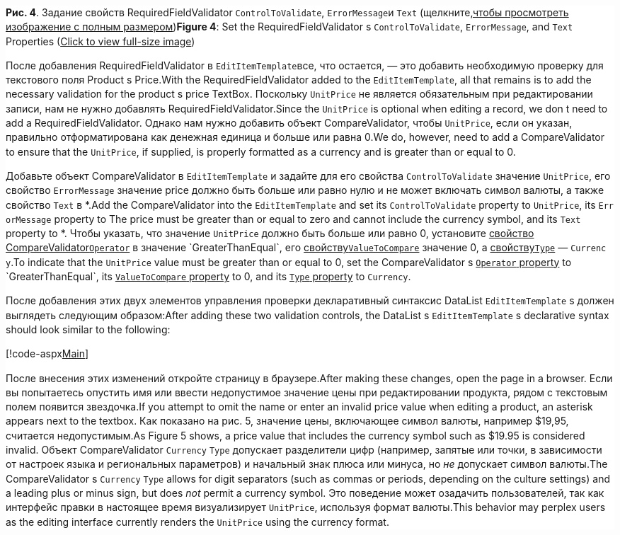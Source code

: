<span data-ttu-id="7d5f3-163">**Рис. 4**. Задание свойств RequiredFieldValidator `ControlToValidate`, `ErrorMessage`и `Text` (щелкните,[чтобы просмотреть изображение с полным размером](adding-validation-controls-to-the-datalist-s-editing-interface-vb/_static/image12.png))</span><span class="sxs-lookup"><span data-stu-id="7d5f3-163">**Figure 4**: Set the RequiredFieldValidator s `ControlToValidate`, `ErrorMessage`, and `Text` Properties ([Click to view full-size image](adding-validation-controls-to-the-datalist-s-editing-interface-vb/_static/image12.png))</span></span>

<span data-ttu-id="7d5f3-164">После добавления RequiredFieldValidator в `EditItemTemplate`все, что остается, — это добавить необходимую проверку для текстового поля Product s Price.</span><span class="sxs-lookup"><span data-stu-id="7d5f3-164">With the RequiredFieldValidator added to the `EditItemTemplate`, all that remains is to add the necessary validation for the product s price TextBox.</span></span> <span data-ttu-id="7d5f3-165">Поскольку `UnitPrice` не является обязательным при редактировании записи, нам не нужно добавлять RequiredFieldValidator.</span><span class="sxs-lookup"><span data-stu-id="7d5f3-165">Since the `UnitPrice` is optional when editing a record, we don t need to add a RequiredFieldValidator.</span></span> <span data-ttu-id="7d5f3-166">Однако нам нужно добавить объект CompareValidator, чтобы `UnitPrice`, если он указан, правильно отформатирована как денежная единица и больше или равна 0.</span><span class="sxs-lookup"><span data-stu-id="7d5f3-166">We do, however, need to add a CompareValidator to ensure that the `UnitPrice`, if supplied, is properly formatted as a currency and is greater than or equal to 0.</span></span>

<span data-ttu-id="7d5f3-167">Добавьте объект CompareValidator в `EditItemTemplate` и задайте для его свойства `ControlToValidate` значение `UnitPrice`, его свойство `ErrorMessage` значение price должно быть больше или равно нулю и не может включать символ валюты, а также свойство `Text` в \*.</span><span class="sxs-lookup"><span data-stu-id="7d5f3-167">Add the CompareValidator into the `EditItemTemplate` and set its `ControlToValidate` property to `UnitPrice`, its `ErrorMessage` property to The price must be greater than or equal to zero and cannot include the currency symbol, and its `Text` property to \*.</span></span> <span data-ttu-id="7d5f3-168">Чтобы указать, что значение `UnitPrice` должно быть больше или равно 0, установите [свойство CompareValidator`Operator`](https://msdn.microsoft.com/library/system.web.ui.webcontrols.comparevalidator.operator(VS.80).aspx) в значение `GreaterThanEqual`, его [свойству`ValueToCompare`](https://msdn.microsoft.com/library/system.web.ui.webcontrols.comparevalidator.valuetocompare(VS.80).aspx) значение 0, а [свойству`Type`](https://msdn.microsoft.com/library/system.web.ui.webcontrols.basecomparevalidator.type.aspx) — `Currency`.</span><span class="sxs-lookup"><span data-stu-id="7d5f3-168">To indicate that the `UnitPrice` value must be greater than or equal to 0, set the CompareValidator s [`Operator` property](https://msdn.microsoft.com/library/system.web.ui.webcontrols.comparevalidator.operator(VS.80).aspx) to `GreaterThanEqual`, its [`ValueToCompare` property](https://msdn.microsoft.com/library/system.web.ui.webcontrols.comparevalidator.valuetocompare(VS.80).aspx) to 0, and its [`Type` property](https://msdn.microsoft.com/library/system.web.ui.webcontrols.basecomparevalidator.type.aspx) to `Currency`.</span></span>

<span data-ttu-id="7d5f3-169">После добавления этих двух элементов управления проверки декларативный синтаксис DataList `EditItemTemplate` s должен выглядеть следующим образом:</span><span class="sxs-lookup"><span data-stu-id="7d5f3-169">After adding these two validation controls, the DataList s `EditItemTemplate` s declarative syntax should look similar to the following:</span></span>

[!code-aspx[Main](adding-validation-controls-to-the-datalist-s-editing-interface-vb/samples/sample1.aspx)]

<span data-ttu-id="7d5f3-170">После внесения этих изменений откройте страницу в браузере.</span><span class="sxs-lookup"><span data-stu-id="7d5f3-170">After making these changes, open the page in a browser.</span></span> <span data-ttu-id="7d5f3-171">Если вы попытаетесь опустить имя или ввести недопустимое значение цены при редактировании продукта, рядом с текстовым полем появится звездочка.</span><span class="sxs-lookup"><span data-stu-id="7d5f3-171">If you attempt to omit the name or enter an invalid price value when editing a product, an asterisk appears next to the textbox.</span></span> <span data-ttu-id="7d5f3-172">Как показано на рис. 5, значение цены, включающее символ валюты, например $19,95, считается недопустимым.</span><span class="sxs-lookup"><span data-stu-id="7d5f3-172">As Figure 5 shows, a price value that includes the currency symbol such as $19.95 is considered invalid.</span></span> <span data-ttu-id="7d5f3-173">Объект CompareValidator `Currency` `Type` допускает разделители цифр (например, запятые или точки, в зависимости от настроек языка и региональных параметров) и начальный знак плюса или минуса, но *не* допускает символ валюты.</span><span class="sxs-lookup"><span data-stu-id="7d5f3-173">The CompareValidator s `Currency` `Type` allows for digit separators (such as commas or periods, depending on the culture settings) and a leading plus or minus sign, but does *not* permit a currency symbol.</span></span> <span data-ttu-id="7d5f3-174">Это поведение может озадачить пользователей, так как интерфейс правки в настоящее время визуализирует `UnitPrice`, используя формат валюты.</span><span class="sxs-lookup"><span data-stu-id="7d5f3-174">This behavior may perplex users as the editing interface currently renders the `UnitPrice` using the currency format.</span></span>